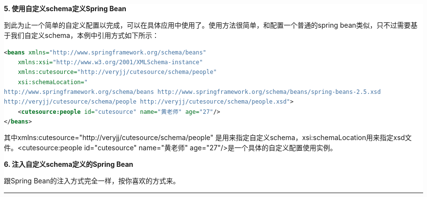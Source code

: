 **5. 使用自定义schema定义Spring Bean**

到此为止一个简单的自定义配置以完成，可以在具体应用中使用了。使用方法很简单，和配置一个普通的spring bean类似，只不过需要基于我们自定义schema，本例中引用方式如下所示：

```xml
<beans xmlns="http://www.springframework.org/schema/beans"  
    xmlns:xsi="http://www.w3.org/2001/XMLSchema-instance"   
    xmlns:cutesource="http://veryjj/cutesource/schema/people"  
    xsi:schemaLocation="  
http://www.springframework.org/schema/beans http://www.springframework.org/schema/beans/spring-beans-2.5.xsd  
http://veryjj/cutesource/schema/people http://veryjj/cutesource/schema/people.xsd">  
    <cutesource:people id="cutesource" name="黄老师" age="27"/>  
</beans> 
```

其中xmlns:cutesource="http://veryjj/cutesource/schema/people" 是用来指定自定义schema，xsi:schemaLocation用来指定xsd文件。<cutesource:people id="cutesource" name="黄老师" age="27"/>是一个具体的自定义配置使用实例。

**6. 注入自定义schema定义的Spring Bean**

跟Spring Bean的注入方式完全一样，按你喜欢的方式来。

---

